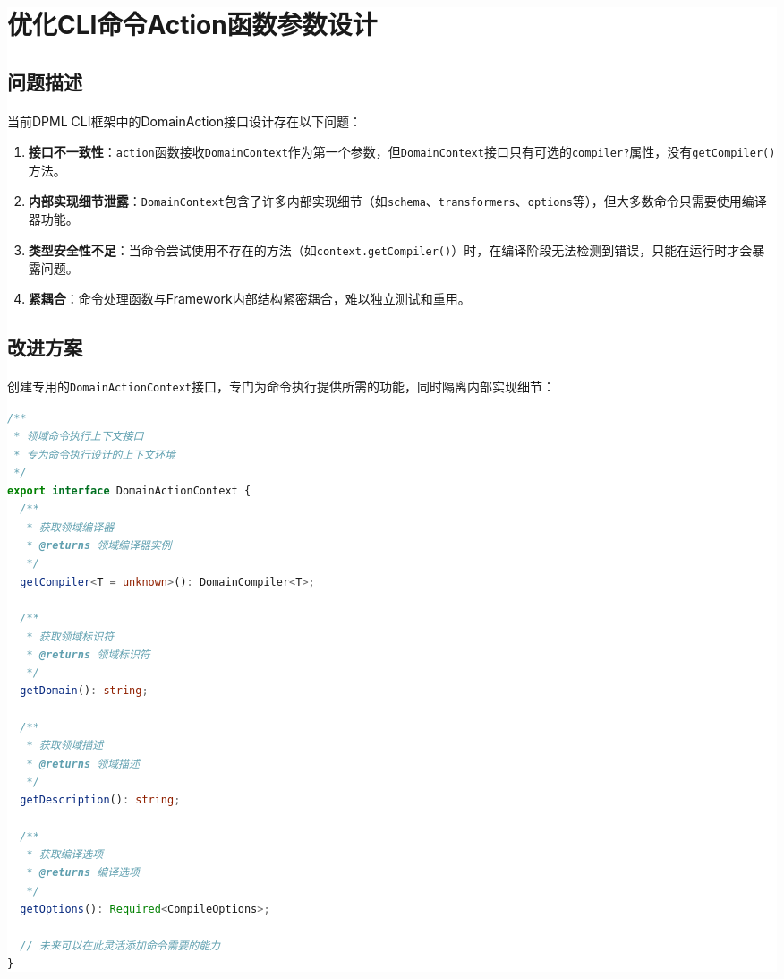 # 优化CLI命令Action函数参数设计

## 问题描述

当前DPML CLI框架中的DomainAction接口设计存在以下问题：

1. **接口不一致性**：`action`函数接收`DomainContext`作为第一个参数，但`DomainContext`接口只有可选的`compiler?`属性，没有`getCompiler()`方法。

2. **内部实现细节泄露**：`DomainContext`包含了许多内部实现细节（如`schema`、`transformers`、`options`等），但大多数命令只需要使用编译器功能。

3. **类型安全性不足**：当命令尝试使用不存在的方法（如`context.getCompiler()`）时，在编译阶段无法检测到错误，只能在运行时才会暴露问题。

4. **紧耦合**：命令处理函数与Framework内部结构紧密耦合，难以独立测试和重用。

## 改进方案

创建专用的`DomainActionContext`接口，专门为命令执行提供所需的功能，同时隔离内部实现细节：

```typescript
/**
 * 领域命令执行上下文接口
 * 专为命令执行设计的上下文环境
 */
export interface DomainActionContext {
  /**
   * 获取领域编译器
   * @returns 领域编译器实例
   */
  getCompiler<T = unknown>(): DomainCompiler<T>;
  
  /**
   * 获取领域标识符
   * @returns 领域标识符
   */
  getDomain(): string;
  
  /**
   * 获取领域描述
   * @returns 领域描述
   */
  getDescription(): string;
  
  /**
   * 获取编译选项
   * @returns 编译选项
   */
  getOptions(): Required<CompileOptions>;
  
  // 未来可以在此灵活添加命令需要的能力
}
```
